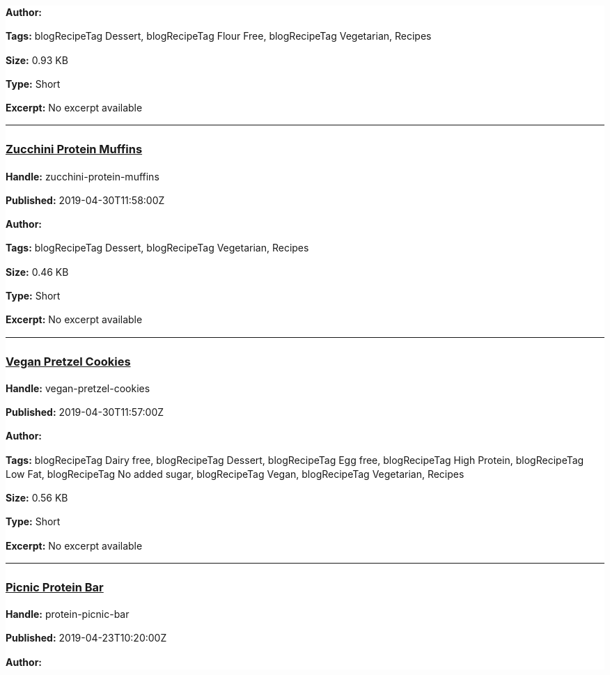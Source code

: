 **Author:**  

**Tags:** blogRecipeTag Dessert, blogRecipeTag Flour Free, blogRecipeTag Vegetarian, Recipes

**Size:** 0.93 KB

**Type:** Short

**Excerpt:** No excerpt available

---

### [Zucchini Protein Muffins](./short-articles-combined.md#zucchini-protein-muffins)

**Handle:** zucchini-protein-muffins

**Published:** 2019-04-30T11:58:00Z

**Author:**  

**Tags:** blogRecipeTag Dessert, blogRecipeTag Vegetarian, Recipes

**Size:** 0.46 KB

**Type:** Short

**Excerpt:** No excerpt available

---

### [Vegan Pretzel Cookies](./short-articles-combined.md#vegan-pretzel-cookies)

**Handle:** vegan-pretzel-cookies

**Published:** 2019-04-30T11:57:00Z

**Author:**  

**Tags:** blogRecipeTag Dairy free, blogRecipeTag Dessert, blogRecipeTag Egg free, blogRecipeTag High Protein, blogRecipeTag Low Fat, blogRecipeTag No added sugar, blogRecipeTag Vegan, blogRecipeTag Vegetarian, Recipes

**Size:** 0.56 KB

**Type:** Short

**Excerpt:** No excerpt available

---

### [Picnic Protein Bar](./short-articles-combined.md#protein-picnic-bar)

**Handle:** protein-picnic-bar

**Published:** 2019-04-23T10:20:00Z

**Author:**  
